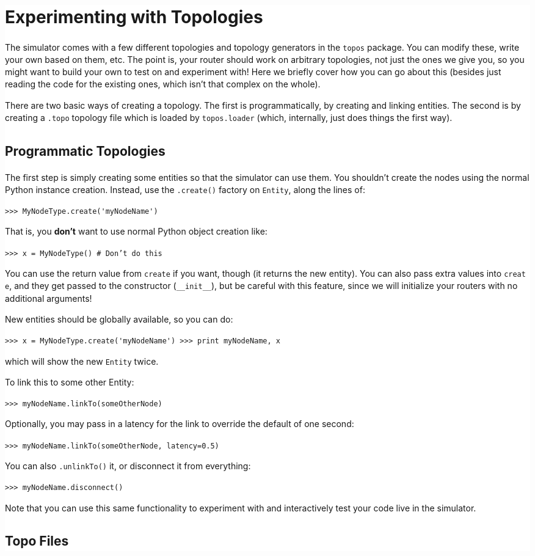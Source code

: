 # Experimenting with Topologies

The simulator comes with a few different topologies and topology
generators in the `topos` package. You can modify these, write your own
based on them, etc. The point is, your router should work on arbitrary
topologies, not just the ones we give you, so you might want to build
your own to test on and experiment with! Here we briefly cover how you
can go about this (besides just reading the code for the existing ones,
which isn’t that complex on the whole).

There are two basic ways of creating a topology. The first is
programmatically, by creating and linking entities. The second is by
creating a `.topo` topology file which is loaded by `topos.loader`
(which, internally, just does things the first way).

## Programmatic Topologies

The first step is simply creating some entities so that the simulator
can use them. You shouldn’t create the nodes using the normal Python
instance creation. Instead, use the `.create()` factory on `Entity`,
along the lines of:

    >>> MyNodeType.create('myNodeName')

That is, you **don’t** want to use normal Python object creation like:

    >>> x = MyNodeType() # Don’t do this

You can use the return value from `create` if you want, though (it
returns the new entity). You can also pass extra values into `create`,
and they get passed to the constructor (`__init__`), but be careful with
this feature, since we will initialize your routers with no additional
arguments!

New entities should be globally available, so you can do:

    >>> x = MyNodeType.create('myNodeName') >>> print myNodeName, x

which will show the new `Entity` twice.

To link this to some other Entity:

    >>> myNodeName.linkTo(someOtherNode)

Optionally, you may pass in a latency for the link to override the
default of one second:

    >>> myNodeName.linkTo(someOtherNode, latency=0.5)

You can also `.unlinkTo()` it, or disconnect it from everything:

    >>> myNodeName.disconnect()

Note that you can use this same functionality to experiment with and
interactively test your code live in the simulator.

## Topo Files
